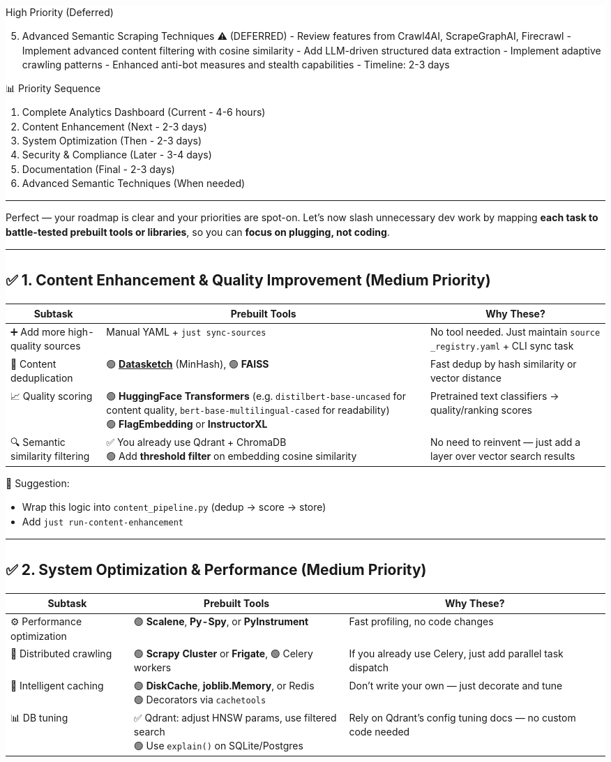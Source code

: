   High Priority (Deferred)

  5. Advanced Semantic Scraping Techniques ⚠️ (DEFERRED)
    - Review features from Crawl4AI, ScrapeGraphAI, Firecrawl
    - Implement advanced content filtering with cosine similarity
    - Add LLM-driven structured data extraction
    - Implement adaptive crawling patterns
    - Enhanced anti-bot measures and stealth capabilities
    - Timeline: 2-3 days

  📊 Priority Sequence

  1. Complete Analytics Dashboard (Current - 4-6 hours)
  2. Content Enhancement (Next - 2-3 days)
  3. System Optimization (Then - 2-3 days)
  4. Security & Compliance (Later - 3-4 days)
  5. Documentation (Final - 2-3 days)
  6. Advanced Semantic Techniques (When needed)

----------------------------------------------------
Perfect — your roadmap is clear and your priorities are spot-on. Let’s now slash unnecessary dev work by mapping **each task to battle-tested prebuilt tools or libraries**, so you can **focus on plugging, not coding**.

---

## ✅ 1. **Content Enhancement & Quality Improvement** (Medium Priority)

| Subtask                          | Prebuilt Tools                                                                                                                                                                   | Why These?                                                           |
| -------------------------------- | -------------------------------------------------------------------------------------------------------------------------------------------------------------------------------- | -------------------------------------------------------------------- |
| ➕ Add more high-quality sources  | Manual YAML + `just sync-sources`                                                                                                                                                | No tool needed. Just maintain `source_registry.yaml` + CLI sync task |
| 🔁 Content deduplication         | 🟢 **[Datasketch](https://ekzhu.github.io/datasketch/)** (MinHash), 🟢 **FAISS**                                                                                                 | Fast dedup by hash similarity or vector distance                     |
| 📈 Quality scoring               | 🟢 **HuggingFace Transformers** (e.g. `distilbert-base-uncased` for content quality, `bert-base-multilingual-cased` for readability)<br>🟢 **FlagEmbedding** or **InstructorXL** | Pretrained text classifiers → quality/ranking scores                 |
| 🔍 Semantic similarity filtering | ✅ You already use Qdrant + ChromaDB<br>🟢 Add **threshold filter** on embedding cosine similarity                                                                                | No need to reinvent — just add a layer over vector search results    |

🧩 Suggestion:

* Wrap this logic into `content_pipeline.py` (dedup → score → store)
* Add `just run-content-enhancement`

---

## ✅ 2. **System Optimization & Performance** (Medium Priority)

| Subtask                     | Prebuilt Tools                                                                             | Why These?                                                  |
| --------------------------- | ------------------------------------------------------------------------------------------ | ----------------------------------------------------------- |
| ⚙️ Performance optimization | 🟢 **Scalene**, **Py-Spy**, or **PyInstrument**                                            | Fast profiling, no code changes                             |
| 🚀 Distributed crawling     | 🟢 **Scrapy Cluster** or **Frigate**, 🟢 Celery workers                                    | If you already use Celery, just add parallel task dispatch  |
| 🧠 Intelligent caching      | 🟢 **DiskCache**, **joblib.Memory**, or Redis<br>🟢 Decorators via `cachetools`            | Don’t write your own — just decorate and tune               |
| 📊 DB tuning                | ✅ Qdrant: adjust HNSW params, use filtered search<br>🟢 Use `explain()` on SQLite/Postgres | Rely on Qdrant’s config tuning docs — no custom code needed |
